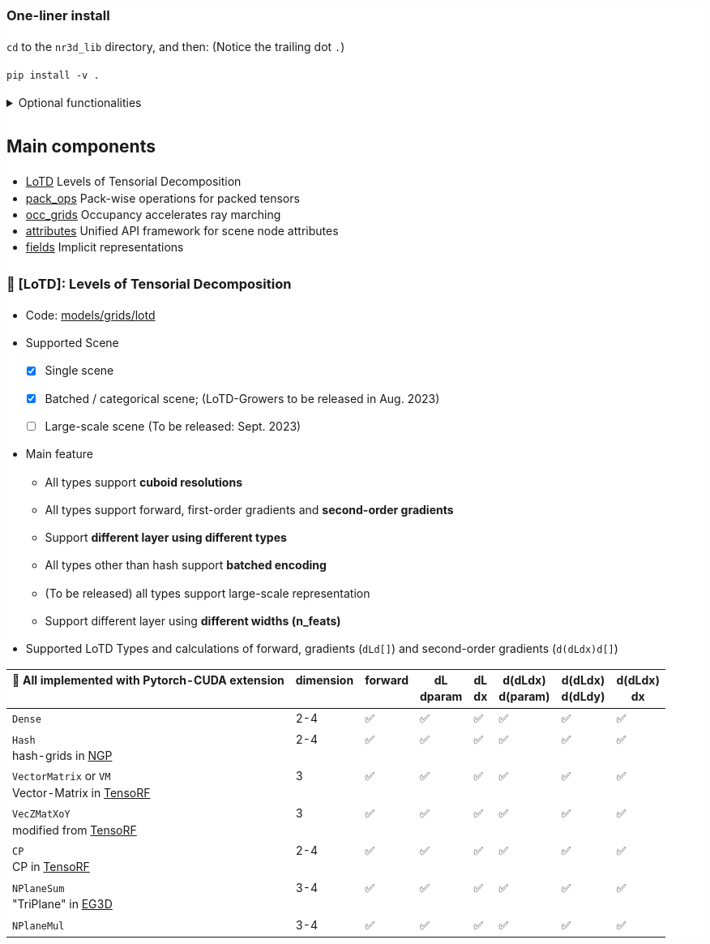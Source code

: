 ### One-liner install

`cd` to the `nr3d_lib` directory, and then: (Notice the trailing dot `.`)

```shell
pip install -v .
```

<details><summary>Optional functionalities</summary></details>

## Main components

- [LoTD](#lotd)  Levels of Tensorial Decomposition
- [pack_ops](#pack_ops)  Pack-wise operations for packed tensors
- [occ_grids](#occ_grids)  Occupancy accelerates ray marching
- [attributes](#attr)  Unified API framework for scene node attributes
- [fields](#fields)  Implicit representations

### :pushpin: [LoTD]: Levels of Tensorial Decomposition <a name="lotd"></a>

- Code: [models/grids/lotd](models/grids/lotd)

- Supported Scene

  - [x] Single scene

  - [x] Batched / categorical scene;  (LoTD-Growers to be released in Aug. 2023)

  - [ ] Large-scale scene (To be released: Sept. 2023)

- Main feature

  - All types support **cuboid resolutions**

  - All types support forward, first-order gradients and **second-order gradients**

  - Support **different layer using different types**

  - All types other than hash support **batched encoding**

  - (To be released) all types support large-scale representation

  - Support different layer using **different widths (n_feats)**

- Supported LoTD Types and calculations of forward, gradients (`dLd[]`) and second-order gradients (`d(dLdx)d[]`)

| :rocket: All implemented with Pytorch-CUDA extension         | dimension | forward            | dL<br />dparam     | dL<br />dx         | d(dLdx)<br />d(param) | d(dLdx)<br />d(dLdy) | d(dLdx)<br />dx    |
| ------------------------------------------------------------ | --------- | ------------------ | ------------------ | ------------------ | --------------------- | -------------------- | ------------------ |
| `Dense`                                                      | 2-4       | :white_check_mark: | :white_check_mark: | :white_check_mark: | :white_check_mark:    | :white_check_mark:   | :white_check_mark: |
| `Hash`<br />hash-grids in [NGP](https://github.com/NVlabs/instant-ngp) | 2-4       | :white_check_mark: | :white_check_mark: | :white_check_mark: | :white_check_mark:    | :white_check_mark:   | :white_check_mark: |
| `VectorMatrix` or `VM`<br />Vector-Matrix in [TensoRF](https://apchenstu.github.io/TensoRF/) | 3         | :white_check_mark: | :white_check_mark: | :white_check_mark: | :white_check_mark:    | :white_check_mark:   | :white_check_mark: |
| `VecZMatXoY`<br />modified from [TensoRF](https://apchenstu.github.io/TensoRF/) | 3         | :white_check_mark: | :white_check_mark: | :white_check_mark: | :white_check_mark:    | :white_check_mark:   | :white_check_mark: |
| `CP`<br />CP in [TensoRF](https://apchenstu.github.io/TensoRF/) | 2-4       | :white_check_mark: | :white_check_mark: | :white_check_mark: | :white_check_mark:    | :white_check_mark:   | :white_check_mark: |
| `NPlaneSum`<br />"TriPlane" in [EG3D](https://nvlabs.github.io/eg3d/) | 3-4       | :white_check_mark: | :white_check_mark: | :white_check_mark: | :white_check_mark:    | :white_check_mark:   | :white_check_mark: |
| `NPlaneMul`                                                  | 3-4       | :white_check_mark: | :white_check_mark: | :white_check_mark: | :white_check_mark:    | :white_check_mark:   | :white_check_mark: |
